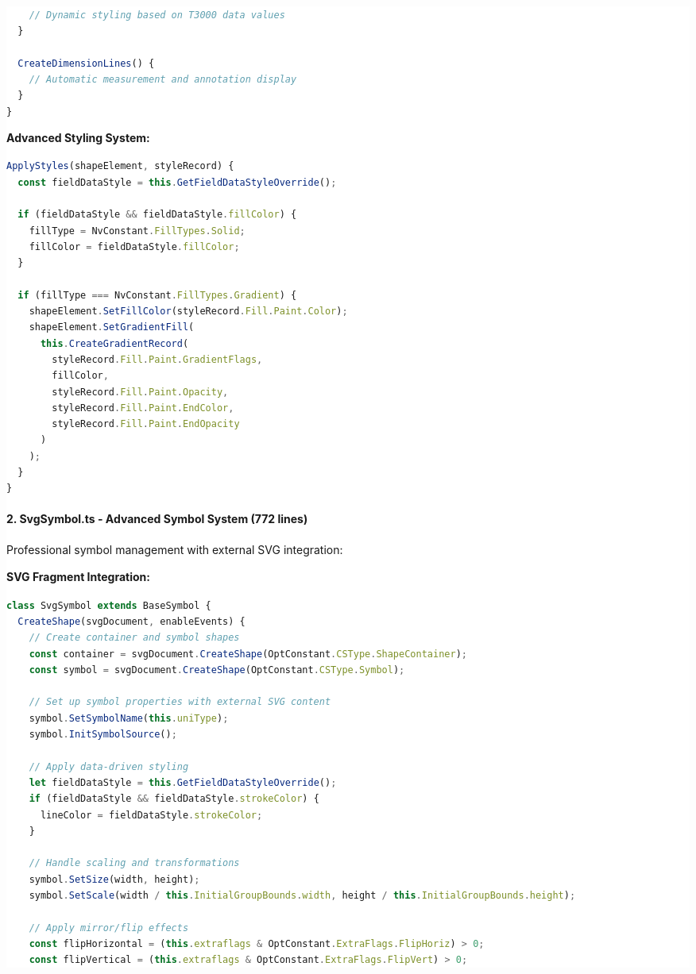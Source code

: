```typescript
    // Dynamic styling based on T3000 data values
  }

  CreateDimensionLines() {
    // Automatic measurement and annotation display
  }
}
```

**Advanced Styling System:**
```typescript
ApplyStyles(shapeElement, styleRecord) {
  const fieldDataStyle = this.GetFieldDataStyleOverride();

  if (fieldDataStyle && fieldDataStyle.fillColor) {
    fillType = NvConstant.FillTypes.Solid;
    fillColor = fieldDataStyle.fillColor;
  }

  if (fillType === NvConstant.FillTypes.Gradient) {
    shapeElement.SetFillColor(styleRecord.Fill.Paint.Color);
    shapeElement.SetGradientFill(
      this.CreateGradientRecord(
        styleRecord.Fill.Paint.GradientFlags,
        fillColor,
        styleRecord.Fill.Paint.Opacity,
        styleRecord.Fill.Paint.EndColor,
        styleRecord.Fill.Paint.EndOpacity
      )
    );
  }
}
```

#### 2. SvgSymbol.ts - Advanced Symbol System (772 lines)
Professional symbol management with external SVG integration:

**SVG Fragment Integration:**
```typescript
class SvgSymbol extends BaseSymbol {
  CreateShape(svgDocument, enableEvents) {
    // Create container and symbol shapes
    const container = svgDocument.CreateShape(OptConstant.CSType.ShapeContainer);
    const symbol = svgDocument.CreateShape(OptConstant.CSType.Symbol);

    // Set up symbol properties with external SVG content
    symbol.SetSymbolName(this.uniType);
    symbol.InitSymbolSource();

    // Apply data-driven styling
    let fieldDataStyle = this.GetFieldDataStyleOverride();
    if (fieldDataStyle && fieldDataStyle.strokeColor) {
      lineColor = fieldDataStyle.strokeColor;
    }

    // Handle scaling and transformations
    symbol.SetSize(width, height);
    symbol.SetScale(width / this.InitialGroupBounds.width, height / this.InitialGroupBounds.height);

    // Apply mirror/flip effects
    const flipHorizontal = (this.extraflags & OptConstant.ExtraFlags.FlipHoriz) > 0;
    const flipVertical = (this.extraflags & OptConstant.ExtraFlags.FlipVert) > 0;

```